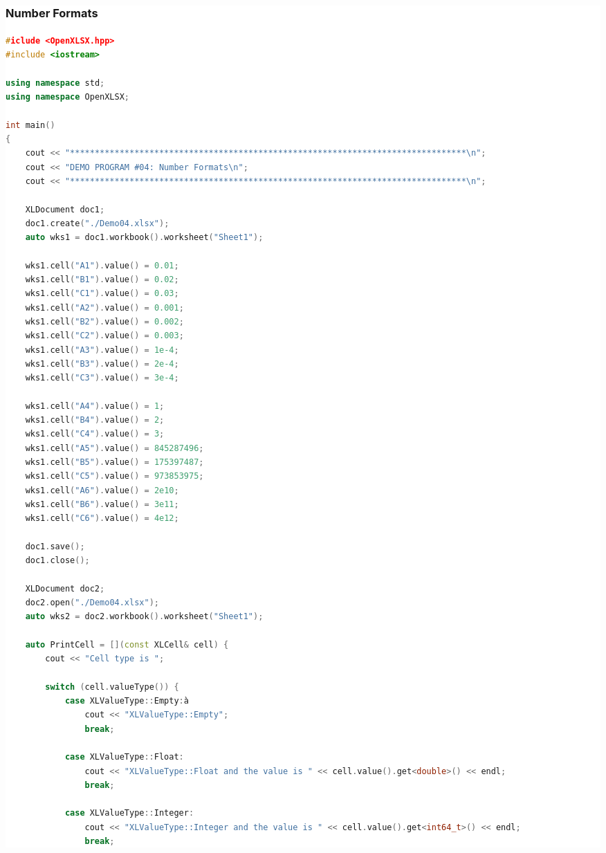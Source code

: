 ### Number Formats
```cpp
#iclude <OpenXLSX.hpp>
#include <iostream>

using namespace std;
using namespace OpenXLSX;

int main()
{
    cout << "********************************************************************************\n";
    cout << "DEMO PROGRAM #04: Number Formats\n";
    cout << "********************************************************************************\n";

    XLDocument doc1;
    doc1.create("./Demo04.xlsx");
    auto wks1 = doc1.workbook().worksheet("Sheet1");

    wks1.cell("A1").value() = 0.01;
    wks1.cell("B1").value() = 0.02;
    wks1.cell("C1").value() = 0.03;
    wks1.cell("A2").value() = 0.001;
    wks1.cell("B2").value() = 0.002;
    wks1.cell("C2").value() = 0.003;
    wks1.cell("A3").value() = 1e-4;
    wks1.cell("B3").value() = 2e-4;
    wks1.cell("C3").value() = 3e-4;

    wks1.cell("A4").value() = 1;
    wks1.cell("B4").value() = 2;
    wks1.cell("C4").value() = 3;
    wks1.cell("A5").value() = 845287496;
    wks1.cell("B5").value() = 175397487;
    wks1.cell("C5").value() = 973853975;
    wks1.cell("A6").value() = 2e10;
    wks1.cell("B6").value() = 3e11;
    wks1.cell("C6").value() = 4e12;

    doc1.save();
    doc1.close();

    XLDocument doc2;
    doc2.open("./Demo04.xlsx");
    auto wks2 = doc2.workbook().worksheet("Sheet1");

    auto PrintCell = [](const XLCell& cell) {
        cout << "Cell type is ";

        switch (cell.valueType()) {
            case XLValueType::Empty:à
                cout << "XLValueType::Empty";
                break;

            case XLValueType::Float:
                cout << "XLValueType::Float and the value is " << cell.value().get<double>() << endl;
                break;

            case XLValueType::Integer:
                cout << "XLValueType::Integer and the value is " << cell.value().get<int64_t>() << endl;
                break;

```